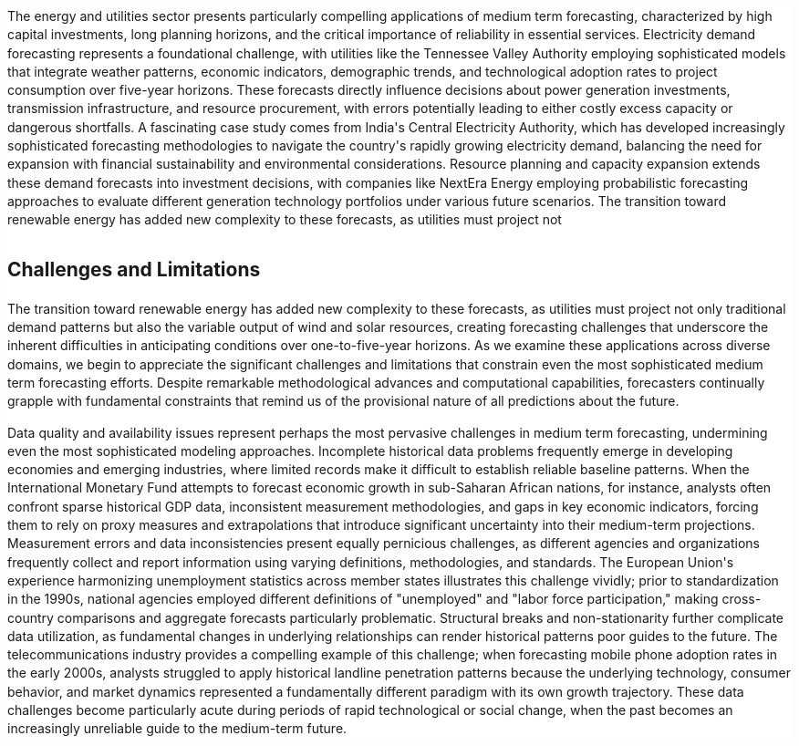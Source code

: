 The energy and utilities sector presents particularly compelling applications of medium term forecasting, characterized by high capital investments, long planning horizons, and the critical importance of reliability in essential services. Electricity demand forecasting represents a foundational challenge, with utilities like the Tennessee Valley Authority employing sophisticated models that integrate weather patterns, economic indicators, demographic trends, and technological adoption rates to project consumption over five-year horizons. These forecasts directly influence decisions about power generation investments, transmission infrastructure, and resource procurement, with errors potentially leading to either costly excess capacity or dangerous shortfalls. A fascinating case study comes from India's Central Electricity Authority, which has developed increasingly sophisticated forecasting methodologies to navigate the country's rapidly growing electricity demand, balancing the need for expansion with financial sustainability and environmental considerations. Resource planning and capacity expansion extends these demand forecasts into investment decisions, with companies like NextEra Energy employing probabilistic forecasting approaches to evaluate different generation technology portfolios under various future scenarios. The transition toward renewable energy has added new complexity to these forecasts, as utilities must project not

## Challenges and Limitations

The transition toward renewable energy has added new complexity to these forecasts, as utilities must project not only traditional demand patterns but also the variable output of wind and solar resources, creating forecasting challenges that underscore the inherent difficulties in anticipating conditions over one-to-five-year horizons. As we examine these applications across diverse domains, we begin to appreciate the significant challenges and limitations that constrain even the most sophisticated medium term forecasting efforts. Despite remarkable methodological advances and computational capabilities, forecasters continually grapple with fundamental constraints that remind us of the provisional nature of all predictions about the future.

Data quality and availability issues represent perhaps the most pervasive challenges in medium term forecasting, undermining even the most sophisticated modeling approaches. Incomplete historical data problems frequently emerge in developing economies and emerging industries, where limited records make it difficult to establish reliable baseline patterns. When the International Monetary Fund attempts to forecast economic growth in sub-Saharan African nations, for instance, analysts often confront sparse historical GDP data, inconsistent measurement methodologies, and gaps in key economic indicators, forcing them to rely on proxy measures and extrapolations that introduce significant uncertainty into their medium-term projections. Measurement errors and data inconsistencies present equally pernicious challenges, as different agencies and organizations frequently collect and report information using varying definitions, methodologies, and standards. The European Union's experience harmonizing unemployment statistics across member states illustrates this challenge vividly; prior to standardization in the 1990s, national agencies employed different definitions of "unemployed" and "labor force participation," making cross-country comparisons and aggregate forecasts particularly problematic. Structural breaks and non-stationarity further complicate data utilization, as fundamental changes in underlying relationships can render historical patterns poor guides to the future. The telecommunications industry provides a compelling example of this challenge; when forecasting mobile phone adoption rates in the early 2000s, analysts struggled to apply historical landline penetration patterns because the underlying technology, consumer behavior, and market dynamics represented a fundamentally different paradigm with its own growth trajectory. These data challenges become particularly acute during periods of rapid technological or social change, when the past becomes an increasingly unreliable guide to the medium-term future.
